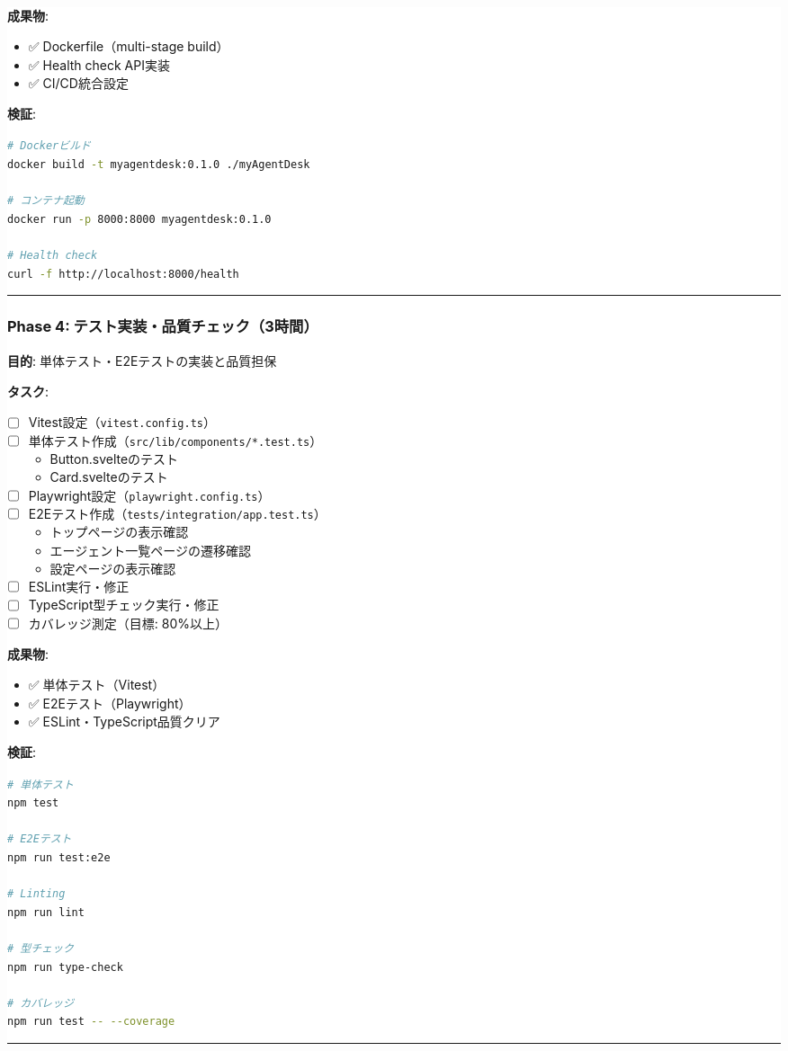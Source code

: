 **成果物**:
- ✅ Dockerfile（multi-stage build）
- ✅ Health check API実装
- ✅ CI/CD統合設定

**検証**:
```bash
# Dockerビルド
docker build -t myagentdesk:0.1.0 ./myAgentDesk

# コンテナ起動
docker run -p 8000:8000 myagentdesk:0.1.0

# Health check
curl -f http://localhost:8000/health
```

---

### Phase 4: テスト実装・品質チェック（3時間）

**目的**: 単体テスト・E2Eテストの実装と品質担保

**タスク**:
- [ ] Vitest設定（`vitest.config.ts`）
- [ ] 単体テスト作成（`src/lib/components/*.test.ts`）
  - Button.svelteのテスト
  - Card.svelteのテスト
- [ ] Playwright設定（`playwright.config.ts`）
- [ ] E2Eテスト作成（`tests/integration/app.test.ts`）
  - トップページの表示確認
  - エージェント一覧ページの遷移確認
  - 設定ページの表示確認
- [ ] ESLint実行・修正
- [ ] TypeScript型チェック実行・修正
- [ ] カバレッジ測定（目標: 80%以上）

**成果物**:
- ✅ 単体テスト（Vitest）
- ✅ E2Eテスト（Playwright）
- ✅ ESLint・TypeScript品質クリア

**検証**:
```bash
# 単体テスト
npm test

# E2Eテスト
npm run test:e2e

# Linting
npm run lint

# 型チェック
npm run type-check

# カバレッジ
npm run test -- --coverage
```

---